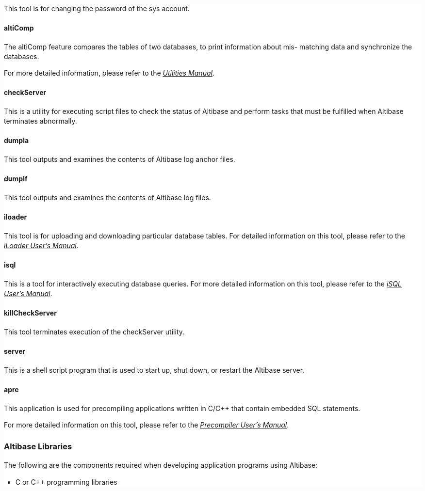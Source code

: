 This tool is for changing the password of the sys account.

#### altiComp

The altiComp feature compares the tables of two databases, to print information about mis- matching data and synchronize the databases.

For more detailed information, please refer to the *[Utilities Manual](https://github.com/ALTIBASE/Documents/blob/master/Manuals/Altibase_7.2/eng/Utilities%20Manual.md#2-alticomp)*.

#### checkServer

This is a utility for executing script files to check the status of Altibase and perform tasks that must be fulfilled when Altibase terminates abnormally.

#### dumpla

This tool outputs and examines the contents of Altibase log anchor files.

#### dumplf

This tool outputs and examines the contents of Altibase log files.

#### iloader

This tool is for uploading and downloading particular database tables.
For detailed information on this tool, please refer to the *[iLoader User’s Manual](https://github.com/ALTIBASE/Documents/blob/master/Manuals/Altibase_7.2/eng/iLoader%20User's%20Manual.md)*.

#### isql

This is a tool for interactively executing database queries.
For more detailed information on this tool, please refer to the *[iSQL User’s Manual](https://github.com/ALTIBASE/Documents/blob/master/Manuals/Altibase_7.2/eng/iSQL%20User's%20Manual.md)*.

#### killCheckServer

This tool terminates execution of the checkServer utility.

#### server

This is a shell script program that is used to start up, shut down, or restart the Altibase server.

#### apre

This application is used for precompiling applications written in C/C++ that contain embedded SQL statements.

For more detailed information on this tool, please refer to the *[Precompiler User’s Manual](https://github.com/ALTIBASE/Documents/blob/master/Manuals/Altibase_7.2/eng/Precompiler%20User's%20Manual.md)*.

### Altibase Libraries

The following are the components required when developing application programs using Altibase:

-   C or C++ programming libraries
